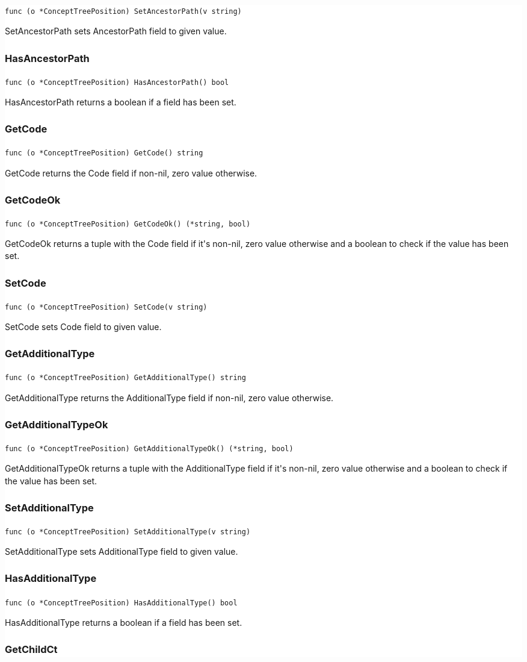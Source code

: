 `func (o *ConceptTreePosition) SetAncestorPath(v string)`

SetAncestorPath sets AncestorPath field to given value.

### HasAncestorPath

`func (o *ConceptTreePosition) HasAncestorPath() bool`

HasAncestorPath returns a boolean if a field has been set.

### GetCode

`func (o *ConceptTreePosition) GetCode() string`

GetCode returns the Code field if non-nil, zero value otherwise.

### GetCodeOk

`func (o *ConceptTreePosition) GetCodeOk() (*string, bool)`

GetCodeOk returns a tuple with the Code field if it's non-nil, zero value otherwise
and a boolean to check if the value has been set.

### SetCode

`func (o *ConceptTreePosition) SetCode(v string)`

SetCode sets Code field to given value.


### GetAdditionalType

`func (o *ConceptTreePosition) GetAdditionalType() string`

GetAdditionalType returns the AdditionalType field if non-nil, zero value otherwise.

### GetAdditionalTypeOk

`func (o *ConceptTreePosition) GetAdditionalTypeOk() (*string, bool)`

GetAdditionalTypeOk returns a tuple with the AdditionalType field if it's non-nil, zero value otherwise
and a boolean to check if the value has been set.

### SetAdditionalType

`func (o *ConceptTreePosition) SetAdditionalType(v string)`

SetAdditionalType sets AdditionalType field to given value.

### HasAdditionalType

`func (o *ConceptTreePosition) HasAdditionalType() bool`

HasAdditionalType returns a boolean if a field has been set.

### GetChildCt
